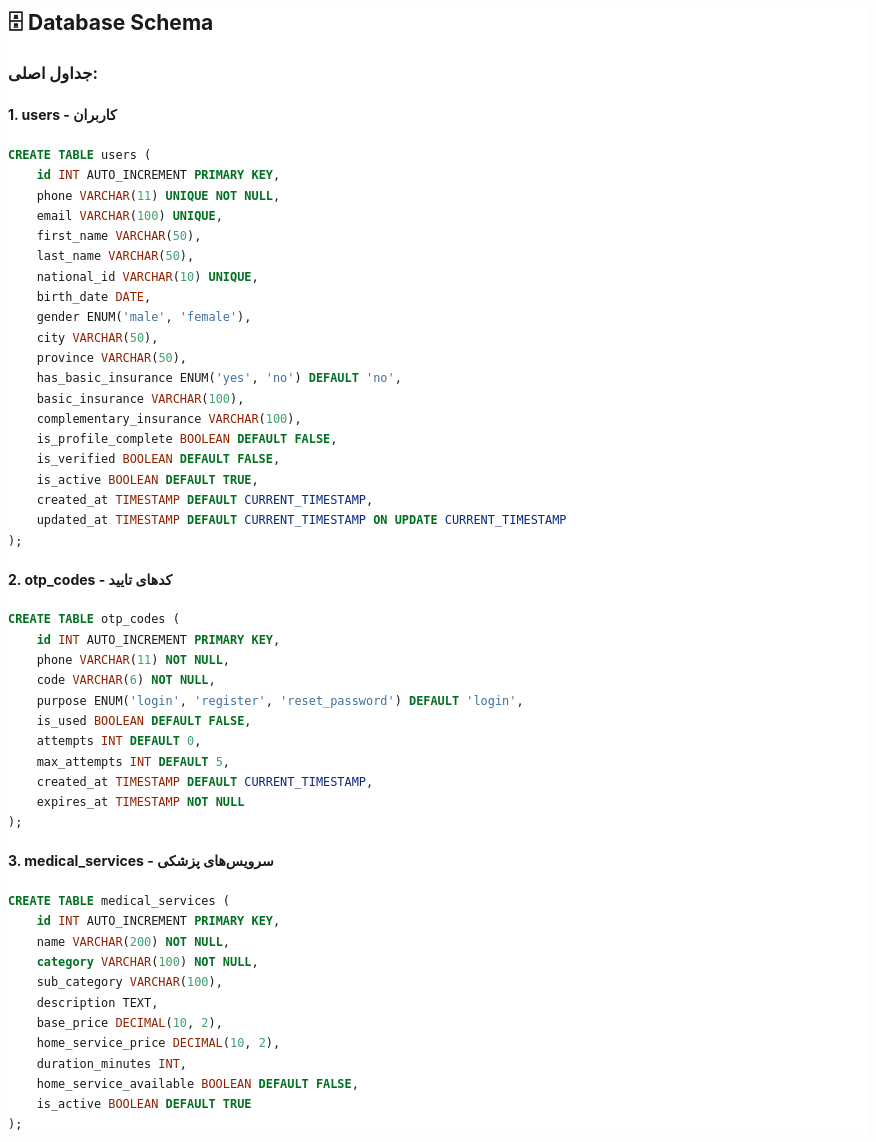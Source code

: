 
## 🗄️ **Database Schema**

### **جداول اصلی:**

#### **1. users - کاربران**
```sql
CREATE TABLE users (
    id INT AUTO_INCREMENT PRIMARY KEY,
    phone VARCHAR(11) UNIQUE NOT NULL,
    email VARCHAR(100) UNIQUE,
    first_name VARCHAR(50),
    last_name VARCHAR(50),
    national_id VARCHAR(10) UNIQUE,
    birth_date DATE,
    gender ENUM('male', 'female'),
    city VARCHAR(50),
    province VARCHAR(50),
    has_basic_insurance ENUM('yes', 'no') DEFAULT 'no',
    basic_insurance VARCHAR(100),
    complementary_insurance VARCHAR(100),
    is_profile_complete BOOLEAN DEFAULT FALSE,
    is_verified BOOLEAN DEFAULT FALSE,
    is_active BOOLEAN DEFAULT TRUE,
    created_at TIMESTAMP DEFAULT CURRENT_TIMESTAMP,
    updated_at TIMESTAMP DEFAULT CURRENT_TIMESTAMP ON UPDATE CURRENT_TIMESTAMP
);
```

#### **2. otp_codes - کدهای تایید**
```sql
CREATE TABLE otp_codes (
    id INT AUTO_INCREMENT PRIMARY KEY,
    phone VARCHAR(11) NOT NULL,
    code VARCHAR(6) NOT NULL,
    purpose ENUM('login', 'register', 'reset_password') DEFAULT 'login',
    is_used BOOLEAN DEFAULT FALSE,
    attempts INT DEFAULT 0,
    max_attempts INT DEFAULT 5,
    created_at TIMESTAMP DEFAULT CURRENT_TIMESTAMP,
    expires_at TIMESTAMP NOT NULL
);
```

#### **3. medical_services - سرویس‌های پزشکی**
```sql
CREATE TABLE medical_services (
    id INT AUTO_INCREMENT PRIMARY KEY,
    name VARCHAR(200) NOT NULL,
    category VARCHAR(100) NOT NULL,
    sub_category VARCHAR(100),
    description TEXT,
    base_price DECIMAL(10, 2),
    home_service_price DECIMAL(10, 2),
    duration_minutes INT,
    home_service_available BOOLEAN DEFAULT FALSE,
    is_active BOOLEAN DEFAULT TRUE
);
```
